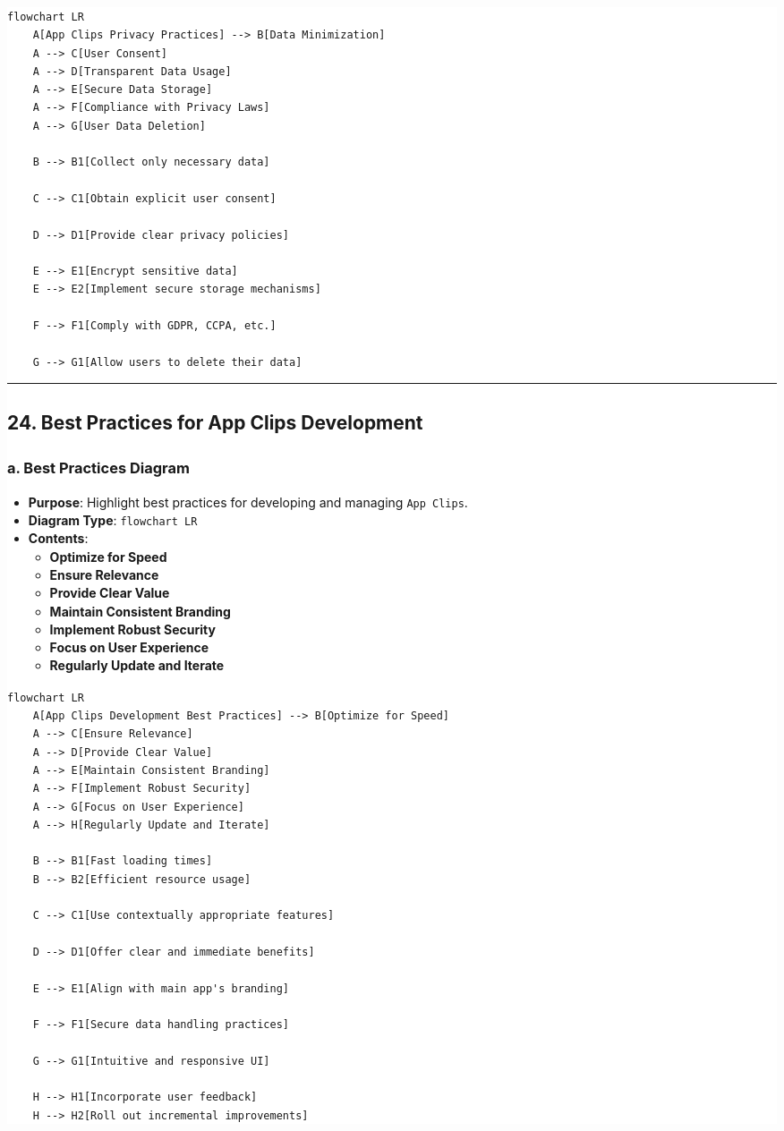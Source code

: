 ```mermaid
flowchart LR
    A[App Clips Privacy Practices] --> B[Data Minimization]
    A --> C[User Consent]
    A --> D[Transparent Data Usage]
    A --> E[Secure Data Storage]
    A --> F[Compliance with Privacy Laws]
    A --> G[User Data Deletion]
    
    B --> B1[Collect only necessary data]
    
    C --> C1[Obtain explicit user consent]
    
    D --> D1[Provide clear privacy policies]
    
    E --> E1[Encrypt sensitive data]
    E --> E2[Implement secure storage mechanisms]
    
    F --> F1[Comply with GDPR, CCPA, etc.]
    
    G --> G1[Allow users to delete their data]
```

---

## **24. Best Practices for App Clips Development**

### **a. Best Practices Diagram**
- **Purpose**: Highlight best practices for developing and managing `App Clips`.
- **Diagram Type**: `flowchart LR`
- **Contents**:
  - **Optimize for Speed**
  - **Ensure Relevance**
  - **Provide Clear Value**
  - **Maintain Consistent Branding**
  - **Implement Robust Security**
  - **Focus on User Experience**
  - **Regularly Update and Iterate**

```mermaid
flowchart LR
    A[App Clips Development Best Practices] --> B[Optimize for Speed]
    A --> C[Ensure Relevance]
    A --> D[Provide Clear Value]
    A --> E[Maintain Consistent Branding]
    A --> F[Implement Robust Security]
    A --> G[Focus on User Experience]
    A --> H[Regularly Update and Iterate]
    
    B --> B1[Fast loading times]
    B --> B2[Efficient resource usage]
    
    C --> C1[Use contextually appropriate features]
    
    D --> D1[Offer clear and immediate benefits]
    
    E --> E1[Align with main app's branding]
    
    F --> F1[Secure data handling practices]
    
    G --> G1[Intuitive and responsive UI]
    
    H --> H1[Incorporate user feedback]
    H --> H2[Roll out incremental improvements]
```